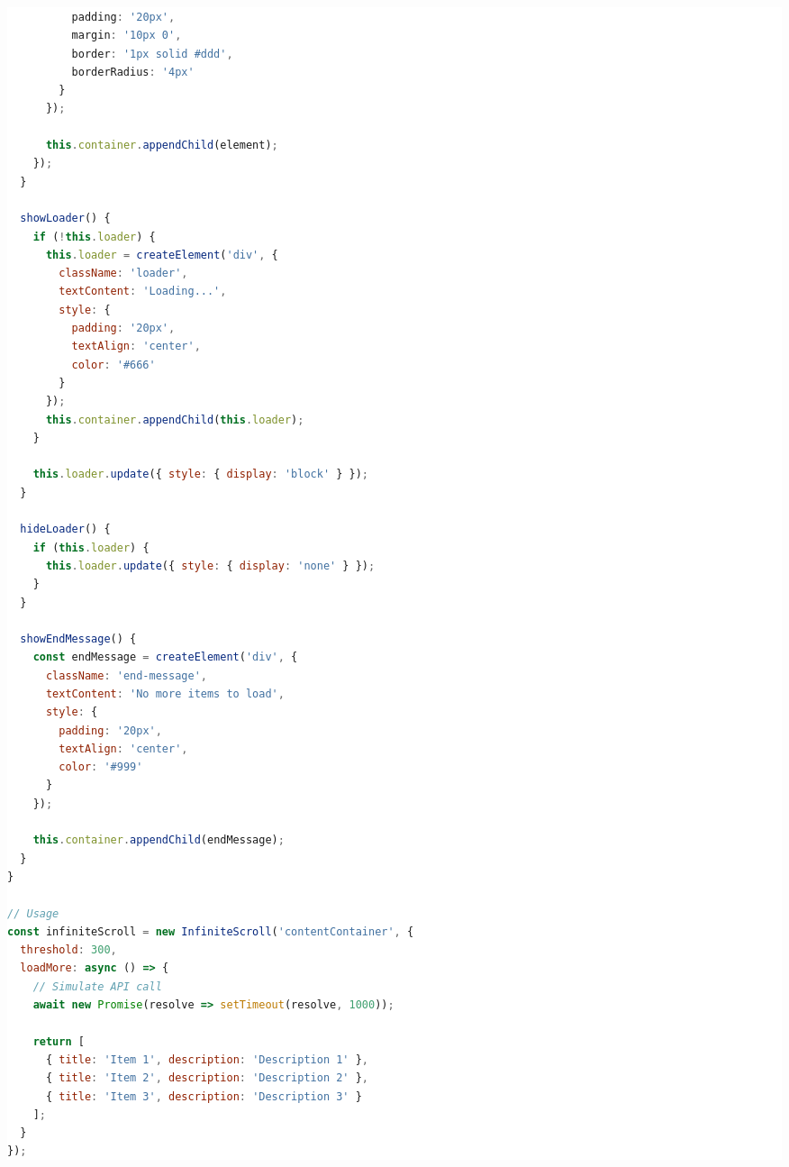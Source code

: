 ```javascript
          padding: '20px',
          margin: '10px 0',
          border: '1px solid #ddd',
          borderRadius: '4px'
        }
      });
      
      this.container.appendChild(element);
    });
  }
  
  showLoader() {
    if (!this.loader) {
      this.loader = createElement('div', {
        className: 'loader',
        textContent: 'Loading...',
        style: {
          padding: '20px',
          textAlign: 'center',
          color: '#666'
        }
      });
      this.container.appendChild(this.loader);
    }
    
    this.loader.update({ style: { display: 'block' } });
  }
  
  hideLoader() {
    if (this.loader) {
      this.loader.update({ style: { display: 'none' } });
    }
  }
  
  showEndMessage() {
    const endMessage = createElement('div', {
      className: 'end-message',
      textContent: 'No more items to load',
      style: {
        padding: '20px',
        textAlign: 'center',
        color: '#999'
      }
    });
    
    this.container.appendChild(endMessage);
  }
}

// Usage
const infiniteScroll = new InfiniteScroll('contentContainer', {
  threshold: 300,
  loadMore: async () => {
    // Simulate API call
    await new Promise(resolve => setTimeout(resolve, 1000));
    
    return [
      { title: 'Item 1', description: 'Description 1' },
      { title: 'Item 2', description: 'Description 2' },
      { title: 'Item 3', description: 'Description 3' }
    ];
  }
});
```